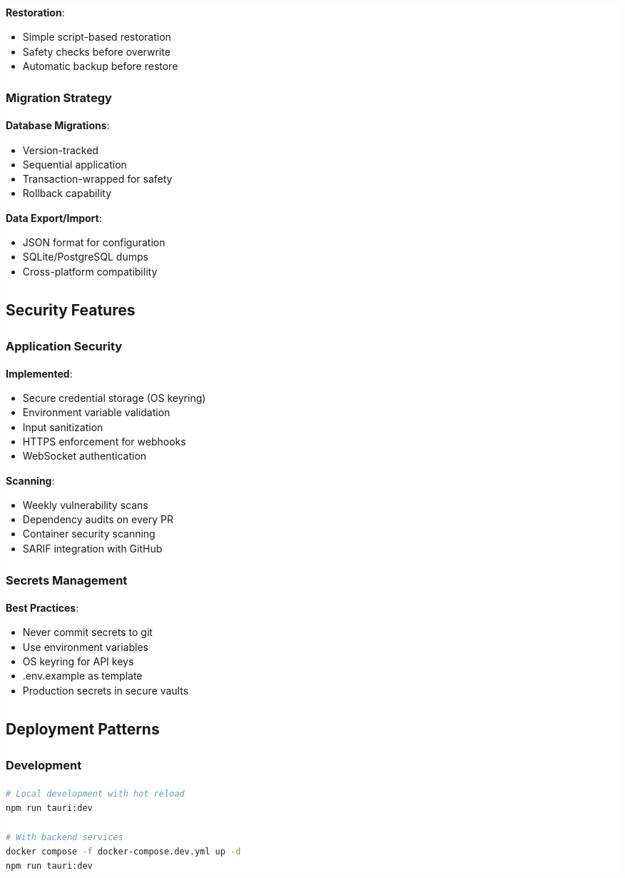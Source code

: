 **Restoration**:
- Simple script-based restoration
- Safety checks before overwrite
- Automatic backup before restore

### Migration Strategy

**Database Migrations**:
- Version-tracked
- Sequential application
- Transaction-wrapped for safety
- Rollback capability

**Data Export/Import**:
- JSON format for configuration
- SQLite/PostgreSQL dumps
- Cross-platform compatibility

## Security Features

### Application Security

**Implemented**:
- Secure credential storage (OS keyring)
- Environment variable validation
- Input sanitization
- HTTPS enforcement for webhooks
- WebSocket authentication

**Scanning**:
- Weekly vulnerability scans
- Dependency audits on every PR
- Container security scanning
- SARIF integration with GitHub

### Secrets Management

**Best Practices**:
- Never commit secrets to git
- Use environment variables
- OS keyring for API keys
- .env.example as template
- Production secrets in secure vaults

## Deployment Patterns

### Development

```bash
# Local development with hot reload
npm run tauri:dev

# With backend services
docker compose -f docker-compose.dev.yml up -d
npm run tauri:dev
```
